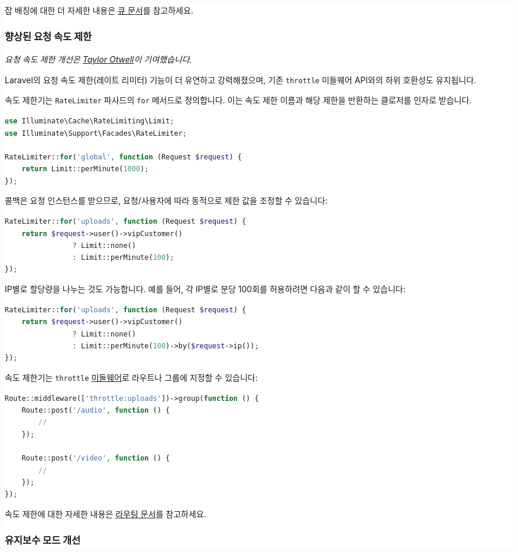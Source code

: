 잡 배칭에 대한 더 자세한 내용은 [큐 문서](/docs/{{version}}/queues#job-batching)를 참고하세요.

<a name="improved-rate-limiting"></a>
### 향상된 요청 속도 제한

_요청 속도 제한 개선은 [Taylor Otwell](https://github.com/taylorotwell)이 기여했습니다._

Laravel의 요청 속도 제한(레이트 리미터) 기능이 더 유연하고 강력해졌으며, 기존 `throttle` 미들웨어 API와의 하위 호환성도 유지됩니다.

속도 제한기는 `RateLimiter` 파사드의 `for` 메서드로 정의합니다. 이는 속도 제한 이름과 해당 제한을 반환하는 클로저를 인자로 받습니다.

```php
use Illuminate\Cache\RateLimiting\Limit;
use Illuminate\Support\Facades\RateLimiter;

RateLimiter::for('global', function (Request $request) {
    return Limit::perMinute(1000);
});
```

콜백은 요청 인스턴스를 받으므로, 요청/사용자에 따라 동적으로 제한 값을 조정할 수 있습니다:

```php
RateLimiter::for('uploads', function (Request $request) {
    return $request->user()->vipCustomer()
                ? Limit::none()
                : Limit::perMinute(100);
});
```

IP별로 할당량을 나누는 것도 가능합니다. 예를 들어, 각 IP별로 분당 100회를 허용하려면 다음과 같이 할 수 있습니다:

```php
RateLimiter::for('uploads', function (Request $request) {
    return $request->user()->vipCustomer()
                ? Limit::none()
                : Limit::perMinute(100)->by($request->ip());
});
```

속도 제한기는 `throttle` [미들웨어](/docs/{{version}}/middleware)로 라우트나 그룹에 지정할 수 있습니다:

```php
Route::middleware(['throttle:uploads'])->group(function () {
    Route::post('/audio', function () {
        //
    });

    Route::post('/video', function () {
        //
    });
});
```

속도 제한에 대한 자세한 내용은 [라우팅 문서](/docs/{{version}}/routing#rate-limiting)를 참고하세요.

<a name="improved-maintenance-mode"></a>
### 유지보수 모드 개선
